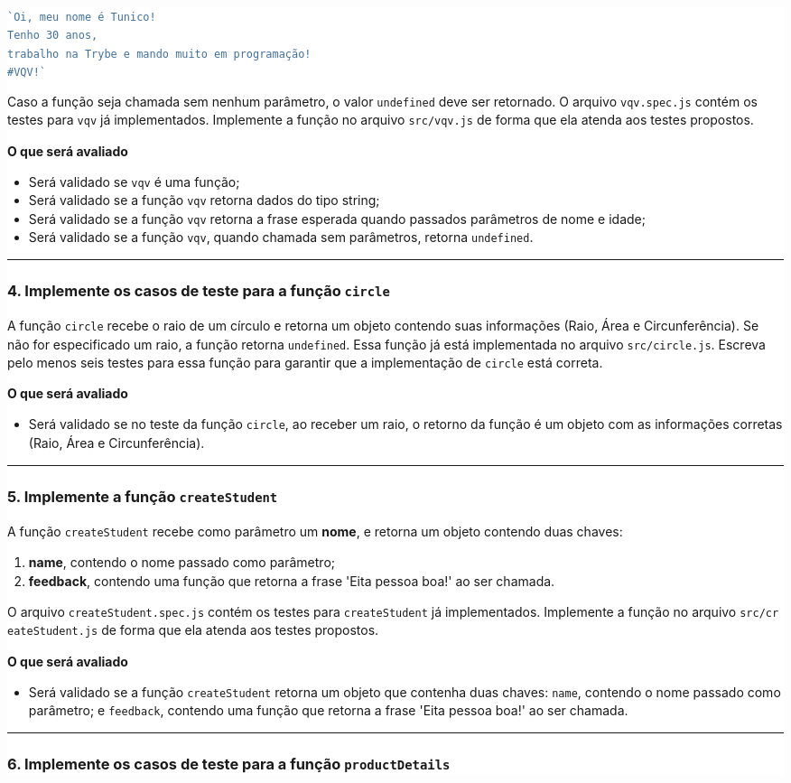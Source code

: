 ```javascript
`Oi, meu nome é Tunico!
Tenho 30 anos,
trabalho na Trybe e mando muito em programação!
#VQV!`
```

Caso a função seja chamada sem nenhum parâmetro, o valor `undefined` deve ser retornado. O arquivo `vqv.spec.js` contém os testes para `vqv` já implementados. Implemente a função no arquivo `src/vqv.js` de forma que ela atenda aos testes propostos.

**O que será avaliado**

* Será validado se `vqv` é uma função;
* Será validado se a função `vqv` retorna dados do tipo string;
* Será validado se a função `vqv` retorna a frase esperada quando passados parâmetros de nome e idade;
* Será validado se a função `vqv`, quando chamada sem parâmetros, retorna `undefined`.

---

### 4. Implemente os casos de teste para a função `circle`

A função `circle` recebe o raio de um círculo e retorna um objeto contendo suas informações (Raio, Área e Circunferência). Se não for especificado um raio, a função retorna `undefined`. Essa função já está implementada no arquivo `src/circle.js`. Escreva pelo menos seis testes para essa função para garantir que a implementação de `circle` está correta.

**O que será avaliado**

* Será validado se no teste da função `circle`, ao receber um raio, o retorno da função é um objeto com as informações corretas (Raio, Área e Circunferência).

---

### 5. Implemente a função `createStudent`

A função `createStudent` recebe como parâmetro um **nome**, e retorna um objeto contendo duas chaves:

1. **name**, contendo o nome passado como parâmetro;
2. **feedback**, contendo uma função que retorna a frase 'Eita pessoa boa!' ao ser chamada.

O arquivo `createStudent.spec.js` contém os testes para `createStudent` já implementados. Implemente a função no arquivo `src/createStudent.js` de forma que ela atenda aos testes propostos.

**O que será avaliado**

* Será validado se a função `createStudent` retorna um objeto que contenha duas chaves: `name`, contendo o nome passado como parâmetro; e `feedback`, contendo uma função que retorna a frase 'Eita pessoa boa!' ao ser chamada.

---

### 6. Implemente os casos de teste para a função `productDetails`
